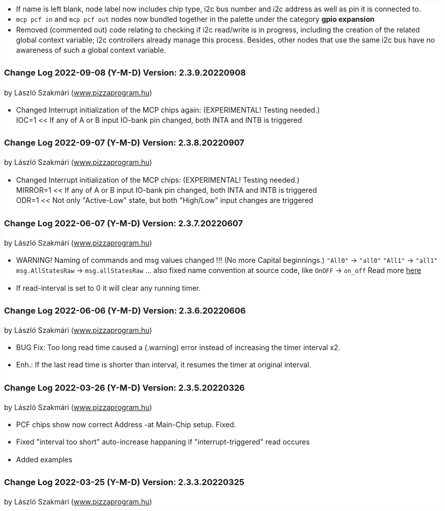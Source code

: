 - If name is left blank, node label now includes chip type, i2c bus number and i2c address as well as pin it is connected to.
- `mcp pcf in` and `mcp pcf out` nodes now bundled together in the palette under the category **gpio expansion**
- Removed (commented out) code relating to checking if i2c read/write is in progress, including the creation of the related global context variable; i2c controllers already manage this process. Besides, other nodes that use the same i2c bus have no awareness of such a global context variable.

### Change Log 2022-09-08 (Y-M-D)  Version: 2.3.9.20220908
by László Szakmári (www.pizzaprogram.hu)

  - Changed Interrupt initialization of the MCP chips again: (EXPERIMENTAL! Testing needed.)  
    IOC=1 << If any of A or B input IO-bank pin changed, both INTA and INTB is triggered  
  
### Change Log 2022-09-07 (Y-M-D)  Version: 2.3.8.20220907
by László Szakmári (www.pizzaprogram.hu)

  - Changed Interrupt initialization of the MCP chips: (EXPERIMENTAL! Testing needed.)  
    MIRROR=1 << If any of A or B input IO-bank pin changed, both INTA and INTB is triggered  
    ODR=1    << Not only "Active-Low" state, but both "High/Low" input changes are triggered  
  

### Change Log 2022-06-07 (Y-M-D)  Version: 2.3.7.20220607
by László Szakmári (www.pizzaprogram.hu)

 - WARNING! Naming of commands and msg values changed !!! (No more Capital beginnings.)
  `"All0"` -> `"all0"`
  `"All1"` -> `"all1"`
  `msg.AllStatesRaw` -> `msg.allStatesRaw`
  ... also fixed name convention at source code, like `OnOFF` -> `on_off`
  Read more [here](https://discourse.nodered.org/t/new-mcp23017-pcf8574-all-in-one-node/60087/7)

 - If read-interval is set to 0 it will clear any running timer.


### Change Log 2022-06-06 (Y-M-D)  Version: 2.3.6.20220606
by László Szakmári (www.pizzaprogram.hu)

 - BUG Fix: Too long read time caused a (.warning) error instead of increasing the timer interval x2.

 - Enh.: If the last read time is shorter than interval, it resumes the timer at original interval.


### Change Log 2022-03-26 (Y-M-D)  Version: 2.3.5.20220326
by László Szakmári (www.pizzaprogram.hu)

 - PCF chips show now correct Address -at Main-Chip setup. Fixed.

 - Fixed "interval too short" auto-increase happaning if "interrupt-triggered" read occures

 + Added examples 


### Change Log 2022-03-25 (Y-M-D)  Version: 2.3.3.20220325
by László Szakmári (www.pizzaprogram.hu)
